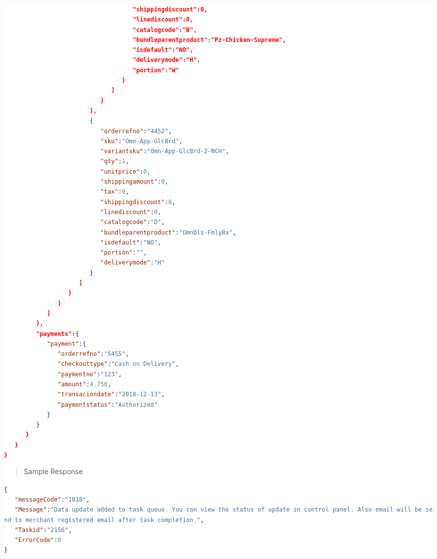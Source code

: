 ```json
                                    "shippingdiscount":0,
                                    "linediscount":0,
                                    "catalogcode":"B",
                                    "bundleparentproduct":"Pz-Chicken-Supreme",
                                    "isdefault":"NO",
                                    "deliverymode":"H",
                                    "portion":"W"
                                 }
                              ]
                           }
                        },
                        {  
                           "orderrefno":"4452",
                           "sku":"Omn-App-GlcBrd",
                           "variantsku":"Omn-App-GlcBrd-2-NCH",
                           "qty":1,
                           "unitprice":0,
                           "shippingamount":0,
                           "tax":0,
                           "shippingdiscount":0,
                           "linediscount":0,
                           "catalogcode":"D",
                           "bundleparentproduct":"OmnDls-FmlyBx",
                           "isdefault":"NO",
                           "portion":"",
                           "deliverymode":"H"
                        }
                     ]
                  }
               }
            ]
         },
         "payments":{  
            "payment":{  
               "orderrefno":"5455",
               "checkouttype":"Cash on Delivery",
               "paymentno":"123",
               "amount":4.750,
               "transaciondate":"2018-12-13",
               "paymentstatus":"Authorized"
            }
         }
      }
   }
}
```

> Sample Response

```json
{  
   "messageCode":"1018",
   "Message":"Data update added to task queue. You can view the status of update in control panel. Also email will be send to merchant registered email after task completion.",
   "Taskid":"2156",
   "ErrorCode":0
}

```
